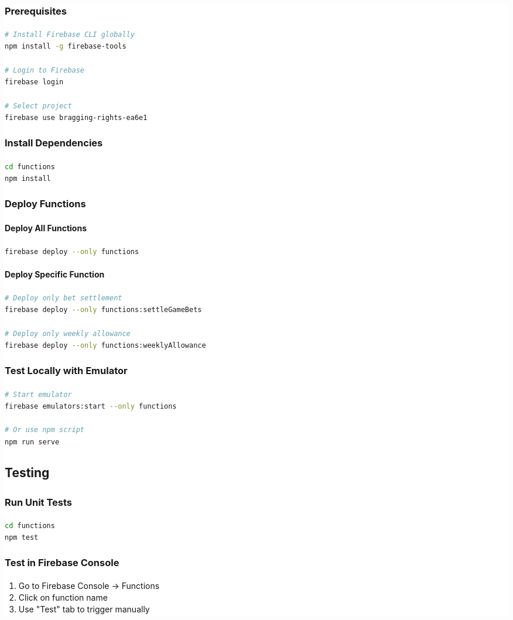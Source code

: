 ### Prerequisites
```bash
# Install Firebase CLI globally
npm install -g firebase-tools

# Login to Firebase
firebase login

# Select project
firebase use bragging-rights-ea6e1
```

### Install Dependencies
```bash
cd functions
npm install
```

### Deploy Functions

#### Deploy All Functions
```bash
firebase deploy --only functions
```

#### Deploy Specific Function
```bash
# Deploy only bet settlement
firebase deploy --only functions:settleGameBets

# Deploy only weekly allowance
firebase deploy --only functions:weeklyAllowance
```

### Test Locally with Emulator
```bash
# Start emulator
firebase emulators:start --only functions

# Or use npm script
npm run serve
```

## Testing

### Run Unit Tests
```bash
cd functions
npm test
```

### Test in Firebase Console
1. Go to Firebase Console → Functions
2. Click on function name
3. Use "Test" tab to trigger manually

